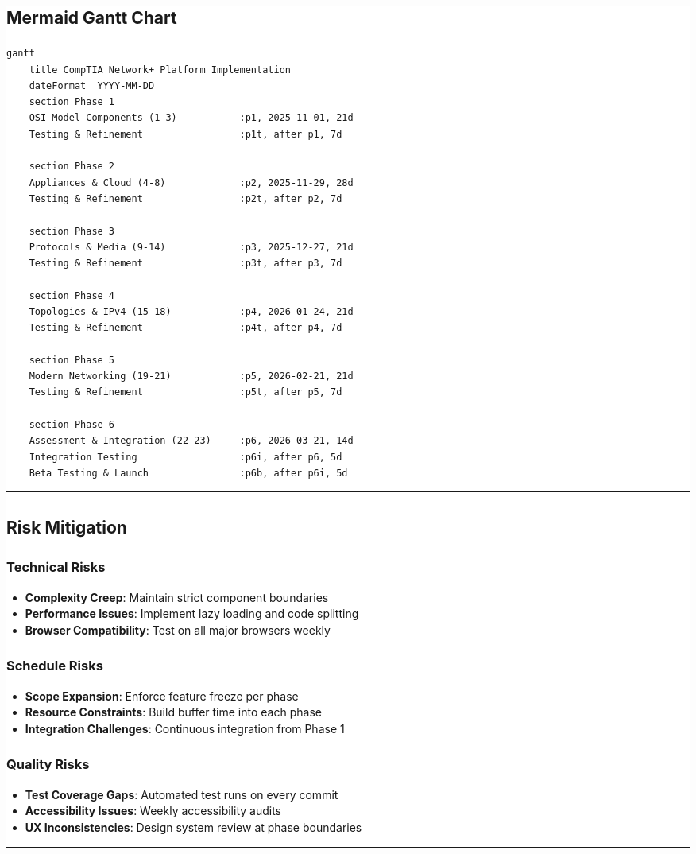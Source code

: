 
## Mermaid Gantt Chart

```mermaid
gantt
    title CompTIA Network+ Platform Implementation
    dateFormat  YYYY-MM-DD
    section Phase 1
    OSI Model Components (1-3)           :p1, 2025-11-01, 21d
    Testing & Refinement                 :p1t, after p1, 7d

    section Phase 2
    Appliances & Cloud (4-8)             :p2, 2025-11-29, 28d
    Testing & Refinement                 :p2t, after p2, 7d

    section Phase 3
    Protocols & Media (9-14)             :p3, 2025-12-27, 21d
    Testing & Refinement                 :p3t, after p3, 7d

    section Phase 4
    Topologies & IPv4 (15-18)            :p4, 2026-01-24, 21d
    Testing & Refinement                 :p4t, after p4, 7d

    section Phase 5
    Modern Networking (19-21)            :p5, 2026-02-21, 21d
    Testing & Refinement                 :p5t, after p5, 7d

    section Phase 6
    Assessment & Integration (22-23)     :p6, 2026-03-21, 14d
    Integration Testing                  :p6i, after p6, 5d
    Beta Testing & Launch                :p6b, after p6i, 5d
```

---

## Risk Mitigation

### Technical Risks
- **Complexity Creep**: Maintain strict component boundaries
- **Performance Issues**: Implement lazy loading and code splitting
- **Browser Compatibility**: Test on all major browsers weekly

### Schedule Risks
- **Scope Expansion**: Enforce feature freeze per phase
- **Resource Constraints**: Build buffer time into each phase
- **Integration Challenges**: Continuous integration from Phase 1

### Quality Risks
- **Test Coverage Gaps**: Automated test runs on every commit
- **Accessibility Issues**: Weekly accessibility audits
- **UX Inconsistencies**: Design system review at phase boundaries

---
